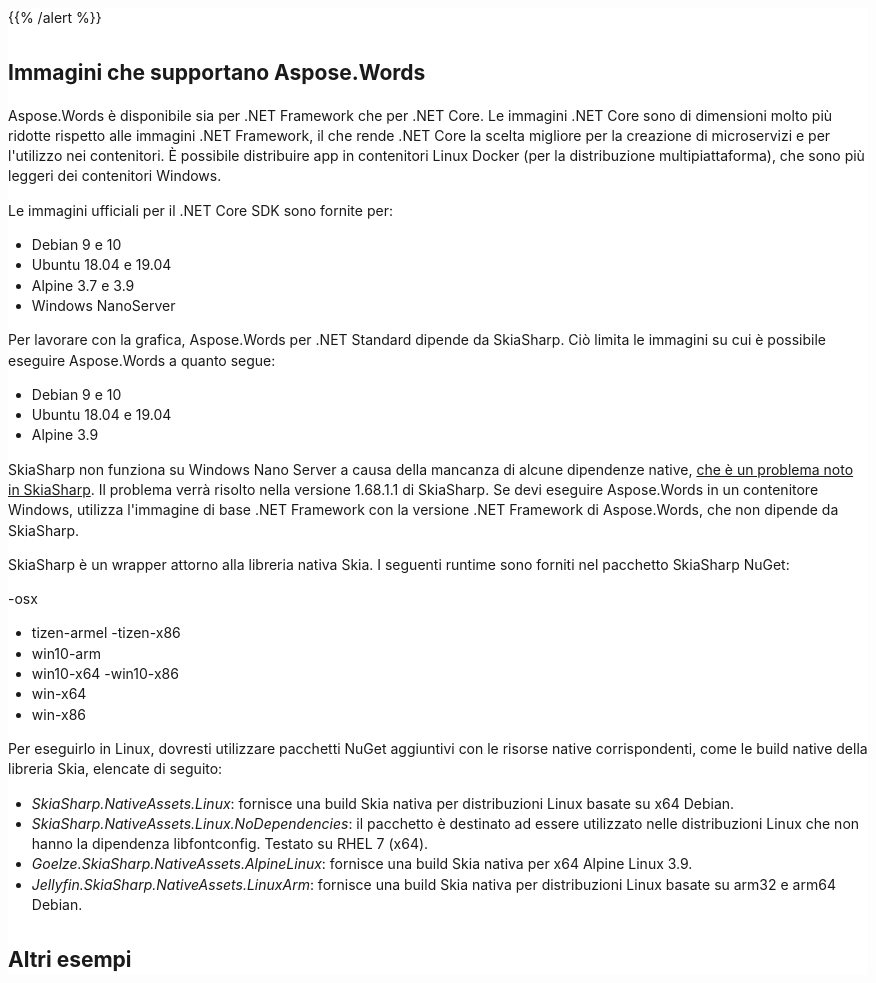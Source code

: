 {{% /alert %}}

## Immagini che supportano Aspose.Words

Aspose.Words è disponibile sia per .NET Framework che per .NET Core. Le immagini .NET Core sono di dimensioni molto più ridotte rispetto alle immagini .NET Framework, il che rende .NET Core la scelta migliore per la creazione di microservizi e per l'utilizzo nei contenitori. È possibile distribuire app in contenitori Linux Docker (per la distribuzione multipiattaforma), che sono più leggeri dei contenitori Windows.

Le immagini ufficiali per il .NET Core SDK sono fornite per:

- Debian 9 e 10
- Ubuntu 18.04 e 19.04
- Alpine 3.7 e 3.9
- Windows NanoServer

Per lavorare con la grafica, Aspose.Words per .NET Standard dipende da SkiaSharp. Ciò limita le immagini su cui è possibile eseguire Aspose.Words a quanto segue:

- Debian 9 e 10
- Ubuntu 18.04 e 19.04
- Alpine 3.9

SkiaSharp non funziona su Windows Nano Server a causa della mancanza di alcune dipendenze native, [ che è un problema noto in SkiaSharp](https://github.com/mono/SkiaSharp/issues/676). Il problema verrà risolto nella versione 1.68.1.1 di SkiaSharp. Se devi eseguire Aspose.Words in un contenitore Windows, utilizza l'immagine di base .NET Framework con la versione .NET Framework di Aspose.Words, che non dipende da SkiaSharp.

SkiaSharp è un wrapper attorno alla libreria nativa Skia. I seguenti runtime sono forniti nel pacchetto SkiaSharp NuGet:

-osx
- tizen-armel
-tizen-x86
- win10-arm
- win10-x64
-win10-x86
- win-x64
- win-x86

Per eseguirlo in Linux, dovresti utilizzare pacchetti NuGet aggiuntivi con le risorse native corrispondenti, come le build native della libreria Skia, elencate di seguito:

- *SkiaSharp.NativeAssets.Linux*: fornisce una build Skia nativa per distribuzioni Linux basate su x64 Debian.
- *SkiaSharp.NativeAssets.Linux.NoDependencies*: il pacchetto è destinato ad essere utilizzato nelle distribuzioni Linux che non hanno la dipendenza libfontconfig. Testato su RHEL 7 (x64).
- *Goelze.SkiaSharp.NativeAssets.AlpineLinux*: fornisce una build Skia nativa per x64 Alpine Linux 3.9.
- *Jellyfin.SkiaSharp.NativeAssets.LinuxArm*: fornisce una build Skia nativa per distribuzioni Linux basate su arm32 e arm64 Debian.

## Altri esempi
